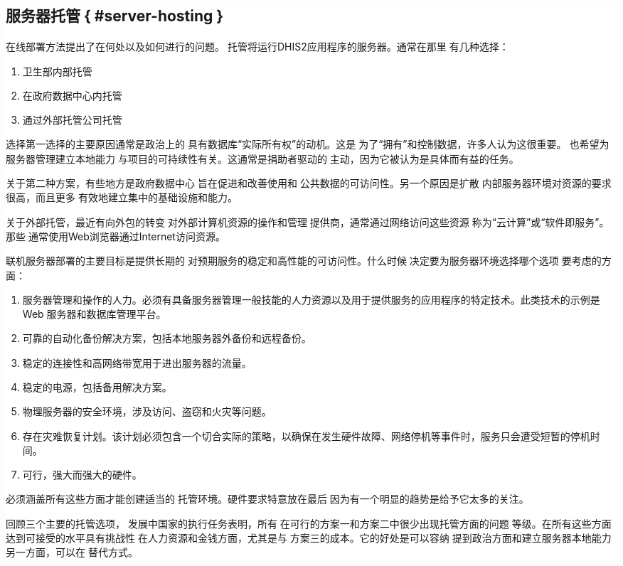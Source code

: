 ## 服务器托管 { #server-hosting }

在线部署方法提出了在何处以及如何进行的问题。
托管将运行DHIS2应用程序的服务器。通常在那里
有几种选择：

1.  卫生部内部托管

2.  在政府数据中心内托管

3.  通过外部托管公司托管

选择第一选择的主要原因通常是政治上的
具有数据库“实际所有权”的动机。这是
为了“拥有”和控制数据，许多人认为这很重要。
也希望为服务器管理建立本地能力
与项目的可持续性有关。这通常是捐助者驱动的
主动，因为它被认为是具体而有益的任务。

关于第二种方案，有些地方是政府数据中心
旨在促进和改善使用和
公共数据的可访问性。另一个原因是扩散
内部服务器环境对资源的要求很高，而且更多
有效地建立集中的基础设施和能力。

关于外部托管，最近有向外包的转变
对外部计算机资源的操作和管理
提供商，通常通过网络访问这些资源
称为“云计算”或“软件即服务”。那些
通常使用Web浏览器通过Internet访问资源。

联机服务器部署的主要目标是提供长期的
对预期服务的稳定和高性能的可访问性。什么时候
决定要为服务器环境选择哪个选项
要考虑的方面：

1.  服务器管理和操作的人力。必须有具备服务器管理一般技能的人力资源以及用于提供服务的应用程序的特定技术。此类技术的示例是 Web 服务器和数据库管理平台。

2.  可靠的自动化备份解决方案，包括本地服务器外备份和远程备份。

3.  稳定的连接性和高网络带宽用于进出服务器的流量。

4.  稳定的电源，包括备用解决方案。

5.  物理服务器的安全环境，涉及访问、盗窃和火灾等问题。

6.  存在灾难恢复计划。该计划必须包含一个切合实际的策略，以确保在发生硬件故障、网络停机等事件时，服务只会遭受短暂的停机时间。

7.  可行，强大而强大的硬件。

必须涵盖所有这些方面才能创建适当的
托管环境。硬件要求特意放在最后
因为有一个明显的趋势是给予它太多的关注。

回顾三个主要的托管选项，
发展中国家的执行任务表明，所有
在可行的方案一和方案二中很少出现托管方面的问题
等级。在所有这些方面达到可接受的水平具有挑战性
在人力资源和金钱方面，尤其是与
方案三的成本。它的好处是可以容纳
提到政治方面和建立服务器本地能力
另一方面，可以在
替代方式。
